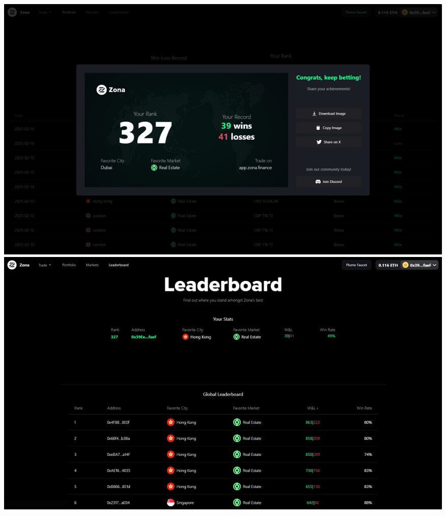 <img width="1512" alt="img5" src="https://github.com/zona-hk/ripple-zona/blob/main/readme_assets/Screenshot%202025-02-20%20000542.png?raw=true">
<img width="1512" alt="img6" src="https://github.com/zona-hk/ripple-zona/blob/main/readme_assets/Screenshot%202025-02-20%20000654.png?raw=true">
